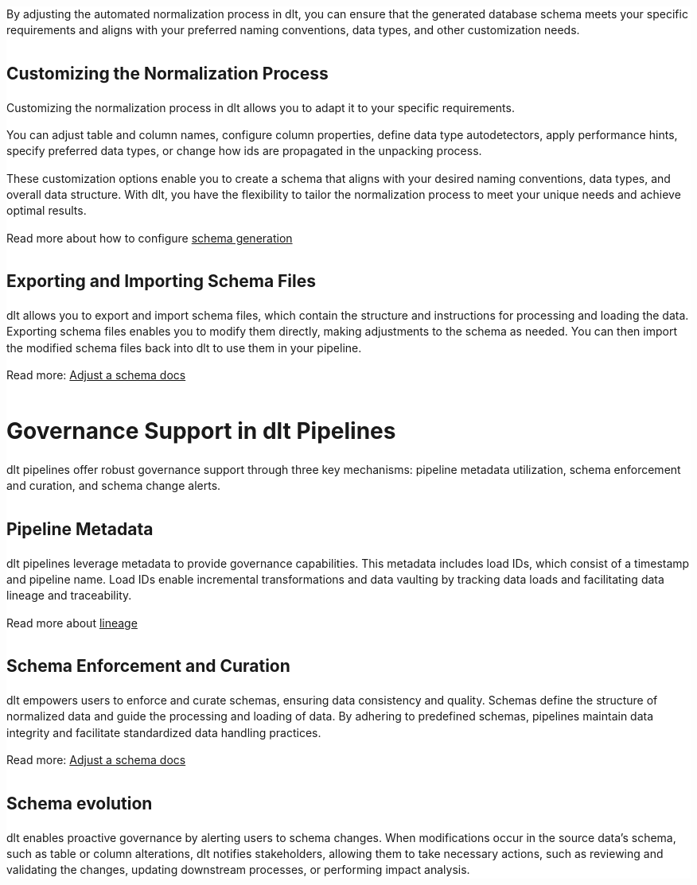 By adjusting the automated normalization process in dlt, you can ensure that the generated database schema meets your specific requirements and aligns with your preferred naming conventions, data types, and other customization needs.

## Customizing the Normalization Process

Customizing the normalization process in dlt allows you to adapt it to your specific requirements.

You can adjust table and column names, configure column properties, define data type autodetectors, apply performance hints, specify preferred data types, or change how ids are propagated in the unpacking process.

These customization options enable you to create a schema that aligns with your desired naming conventions, data types, and overall data structure. With dlt, you have the flexibility to tailor the normalization process to meet your unique needs and achieve optimal results.

Read more about how to configure [schema generation](./general-usage/schema)

## Exporting and Importing Schema Files

dlt allows you to export and import schema files, which contain the structure and instructions for processing and loading the data. Exporting schema files enables you to modify them directly, making adjustments to the schema as needed. You can then import the modified schema files back into dlt to use them in your pipeline.

Read more: [Adjust a schema docs](./walkthroughs/adjust-a-schema)

# Governance Support in dlt Pipelines

dlt pipelines offer robust governance support through three key mechanisms: pipeline metadata utilization, schema enforcement and curation, and schema change alerts.

## Pipeline Metadata

dlt pipelines leverage metadata to provide governance capabilities. This metadata includes load IDs, which consist of a timestamp and pipeline name. Load IDs enable incremental transformations and data vaulting by tracking data loads and facilitating data lineage and traceability.

Read more about [lineage](./dlt-ecosystem/visualizations/understanding-the-tables#load-ids)

## Schema Enforcement and Curation

dlt empowers users to enforce and curate schemas, ensuring data consistency and quality. Schemas define the structure of normalized data and guide the processing and loading of data. By adhering to predefined schemas, pipelines maintain data integrity and facilitate standardized data handling practices.

Read more: [Adjust a schema docs](./walkthroughs/adjust-a-schema)

## Schema evolution

dlt enables proactive governance by alerting users to schema changes. When modifications occur in the source data’s schema, such as table or column alterations, dlt notifies stakeholders, allowing them to take necessary actions, such as reviewing and validating the changes, updating downstream processes, or performing impact analysis.
